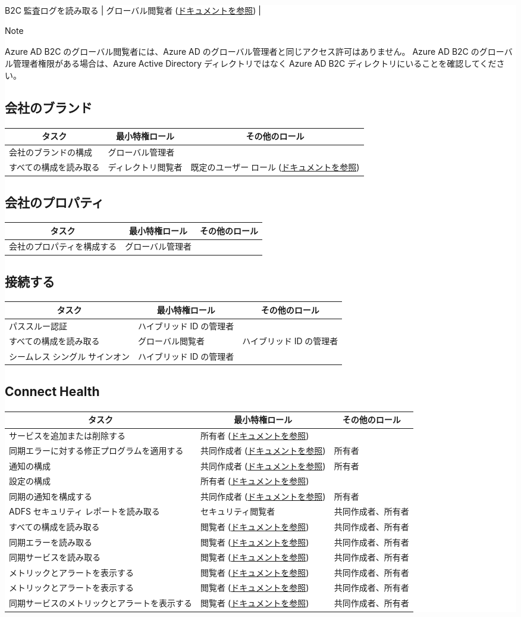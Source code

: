 B2C 監査ログを読み取る | グローバル閲覧者 ([ドキュメントを参照](https://docs.microsoft.com/azure/active-directory-b2c/active-directory-b2c-faqs)) | 

> [!NOTE]
> Azure AD B2C のグローバル閲覧者には、Azure AD のグローバル管理者と同じアクセス許可はありません。 Azure AD B2C のグローバル管理者権限がある場合は、Azure Active Directory ディレクトリではなく Azure AD B2C ディレクトリにいることを確認してください。

## <a name="company-branding"></a>会社のブランド

タスク | 最小特権ロール | その他のロール
---- | --------------------- | ----------------
会社のブランドの構成 | グローバル管理者 | 
すべての構成を読み取る | ディレクトリ閲覧者 | 既定のユーザー ロール ([ドキュメントを参照](https://docs.microsoft.com/azure/active-directory/fundamentals/users-default-permissions))

## <a name="company-properties"></a>会社のプロパティ

タスク | 最小特権ロール | その他のロール
---- | --------------------- | ----------------
会社のプロパティを構成する | グローバル管理者 | 

## <a name="connect"></a>接続する

タスク | 最小特権ロール | その他のロール
---- | --------------------- | ----------------
パススルー認証 | ハイブリッド ID の管理者  | 
すべての構成を読み取る | グローバル閲覧者 | ハイブリッド ID の管理者  |
シームレス シングル サインオン | ハイブリッド ID の管理者  | 

## <a name="connect-health"></a>Connect Health

タスク | 最小特権ロール | その他のロール
---- | --------------------- | ----------------
サービスを追加または削除する | 所有者 ([ドキュメントを参照](https://docs.microsoft.com/azure/active-directory/hybrid/how-to-connect-health-operations)) | 
同期エラーに対する修正プログラムを適用する | 共同作成者 ([ドキュメントを参照](https://docs.microsoft.com/azure/active-directory/fundamentals/users-default-permissions?context=azure/active-directory/users-groups-roles/context/ugr-context)) | 所有者
通知の構成 | 共同作成者 ([ドキュメントを参照](https://docs.microsoft.com/azure/active-directory/fundamentals/users-default-permissions?context=azure/active-directory/users-groups-roles/context/ugr-context)) | 所有者
設定の構成 | 所有者 ([ドキュメントを参照](https://docs.microsoft.com/azure/active-directory/hybrid/how-to-connect-health-operations)) | 
同期の通知を構成する | 共同作成者 ([ドキュメントを参照](https://docs.microsoft.com/azure/active-directory/fundamentals/users-default-permissions?context=azure/active-directory/users-groups-roles/context/ugr-context)) | 所有者
ADFS セキュリティ レポートを読み取る | セキュリティ閲覧者 | 共同作成者、所有者
すべての構成を読み取る | 閲覧者 ([ドキュメントを参照](https://docs.microsoft.com/azure/active-directory/fundamentals/users-default-permissions?context=azure/active-directory/users-groups-roles/context/ugr-context)) | 共同作成者、所有者
同期エラーを読み取る | 閲覧者 ([ドキュメントを参照](https://docs.microsoft.com/azure/active-directory/fundamentals/users-default-permissions?context=azure/active-directory/users-groups-roles/context/ugr-context)) | 共同作成者、所有者
同期サービスを読み取る | 閲覧者 ([ドキュメントを参照](https://docs.microsoft.com/azure/active-directory/fundamentals/users-default-permissions?context=azure/active-directory/users-groups-roles/context/ugr-context)) | 共同作成者、所有者
メトリックとアラートを表示する | 閲覧者 ([ドキュメントを参照](https://docs.microsoft.com/azure/active-directory/fundamentals/users-default-permissions?context=azure/active-directory/users-groups-roles/context/ugr-context)) | 共同作成者、所有者
メトリックとアラートを表示する | 閲覧者 ([ドキュメントを参照](https://docs.microsoft.com/azure/active-directory/fundamentals/users-default-permissions?context=azure/active-directory/users-groups-roles/context/ugr-context)) | 共同作成者、所有者
同期サービスのメトリックとアラートを表示する | 閲覧者 ([ドキュメントを参照](https://docs.microsoft.com/azure/active-directory/fundamentals/users-default-permissions?context=azure/active-directory/users-groups-roles/context/ugr-context)) | 共同作成者、所有者
